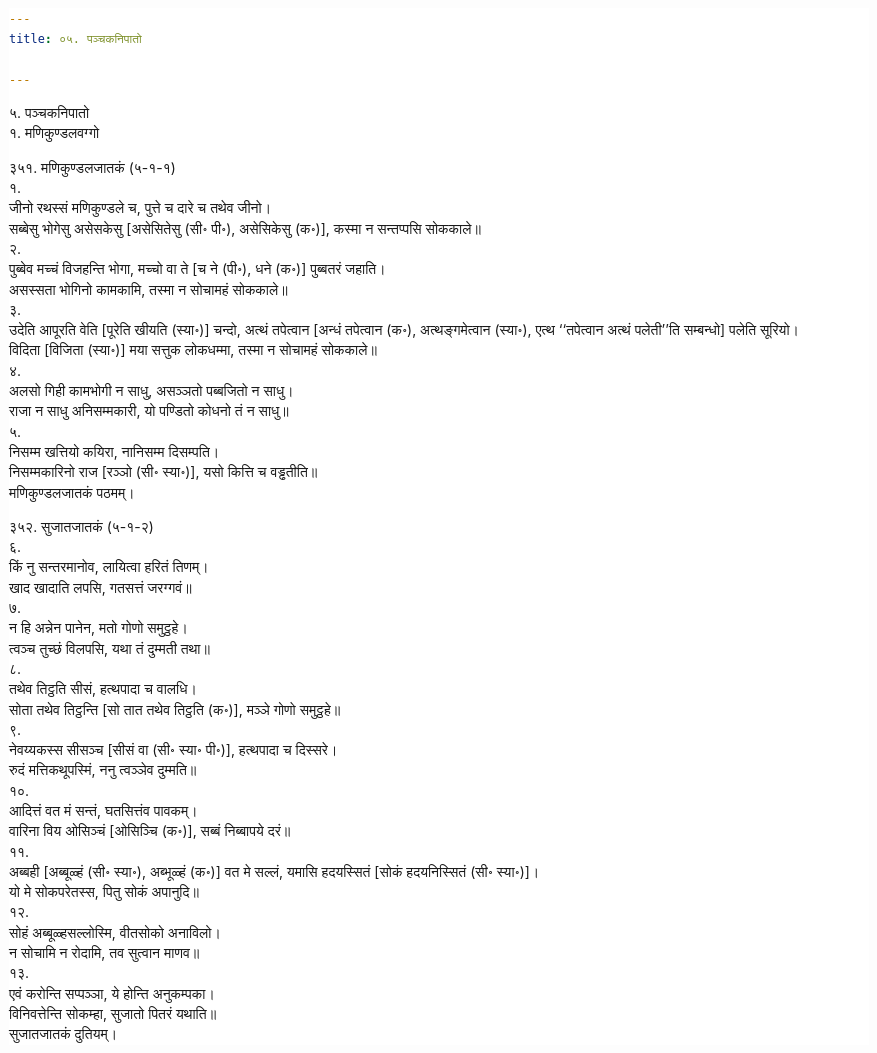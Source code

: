 ```yaml
---
title: ०५. पञ्चकनिपातो

---
```

५. पञ्चकनिपातो  
१. मणिकुण्डलवग्गो  
  
३५१. मणिकुण्डलजातकं (५-१-१)  
१.  
जीनो रथस्सं मणिकुण्डले च, पुत्ते च दारे च तथेव जीनो।  
सब्बेसु भोगेसु असेसकेसु [असेसितेसु (सी॰ पी॰), असेसिकेसु (क॰)], कस्मा न सन्तप्पसि सोककाले॥  
२.  
पुब्बेव मच्चं विजहन्ति भोगा, मच्चो वा ते [च ने (पी॰), धने (क॰)] पुब्बतरं जहाति।  
असस्सता भोगिनो कामकामि, तस्मा न सोचामहं सोककाले॥  
३.  
उदेति आपूरति वेति [पूरेति खीयति (स्या॰)] चन्दो, अत्थं तपेत्वान [अन्धं तपेत्वान (क॰), अत्थङ्गमेत्वान (स्या॰), एत्थ ‘‘तपेत्वान अत्थं पलेती’’ति सम्बन्धो] पलेति सूरियो।  
विदिता [विजिता (स्या॰)] मया सत्तुक लोकधम्मा, तस्मा न सोचामहं सोककाले॥  
४.  
अलसो गिही कामभोगी न साधु, असञ्ञतो पब्बजितो न साधु।  
राजा न साधु अनिसम्मकारी, यो पण्डितो कोधनो तं न साधु॥  
५.  
निसम्म खत्तियो कयिरा, नानिसम्म दिसम्पति।  
निसम्मकारिनो राज [रञ्ञो (सी॰ स्या॰)], यसो कित्ति च वड्ढतीति॥  
मणिकुण्डलजातकं पठमम्।  
  
३५२. सुजातजातकं (५-१-२)  
६.  
किं नु सन्तरमानोव, लायित्वा हरितं तिणम्।  
खाद खादाति लपसि, गतसत्तं जरग्गवं॥  
७.  
न हि अन्नेन पानेन, मतो गोणो समुट्ठहे।  
त्वञ्च तुच्छं विलपसि, यथा तं दुम्मती तथा॥  
८.  
तथेव तिट्ठति सीसं, हत्थपादा च वालधि।  
सोता तथेव तिट्ठन्ति [सो तात तथेव तिट्ठति (क॰)], मञ्ञे गोणो समुट्ठहे॥  
९.  
नेवय्यकस्स सीसञ्च [सीसं वा (सी॰ स्या॰ पी॰)], हत्थपादा च दिस्सरे।  
रुदं मत्तिकथूपस्मिं, ननु त्वञ्ञेव दुम्मति॥  
१०.  
आदित्तं वत मं सन्तं, घतसित्तंव पावकम्।  
वारिना विय ओसिञ्चं [ओसिञ्चि (क॰)], सब्बं निब्बापये दरं॥  
११.  
अब्बही [अब्बूळ्हं (सी॰ स्या॰), अब्भूळ्हं (क॰)] वत मे सल्लं, यमासि हदयस्सितं [सोकं हदयनिस्सितं (सी॰ स्या॰)]।  
यो मे सोकपरेतस्स, पितु सोकं अपानुदि॥  
१२.  
सोहं अब्बूळ्हसल्लोस्मि, वीतसोको अनाविलो।  
न सोचामि न रोदामि, तव सुत्वान माणव॥  
१३.  
एवं करोन्ति सप्पञ्ञा, ये होन्ति अनुकम्पका।  
विनिवत्तेन्ति सोकम्हा, सुजातो पितरं यथाति॥  
सुजातजातकं दुतियम्।  
  
